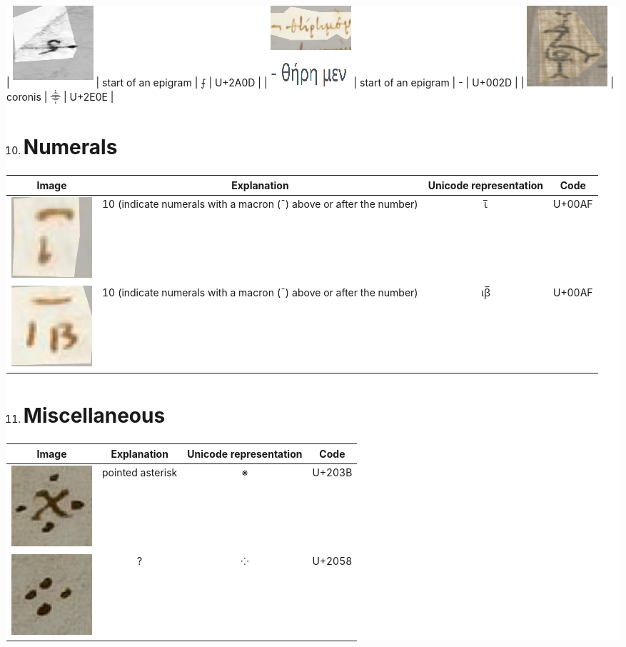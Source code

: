 | ![](./images/image63.png) | start of an epigram | ⨍ | U+2A0D |
| ![](./images/image64.png) | start of an epigram | \- | U+002D |
| ![](./images/image65.png) | coronis | ⸎ | U+2E0E |

10. # Numerals

| Image | Explanation | Unicode representation | Code |
| :---: | :---: | :---: | :---: |
| ![](./images/image66.png) | 10 (indicate numerals with a macron (¯) above or after the number) | ι̅ | U+00AF |
| ![](./images/image67.png) | 10 (indicate numerals with a macron (¯) above or after the number) | ιβ̅ | U+00AF |

11. # Miscellaneous

| Image | Explanation | Unicode representation | Code |
| :---: | :---: | :---: | :---: |
| ![](./images/image68.png) | pointed asterisk | ※  | U+203B |
| ![](./images/image69.png) | ? | ⁘  | U+2058 |